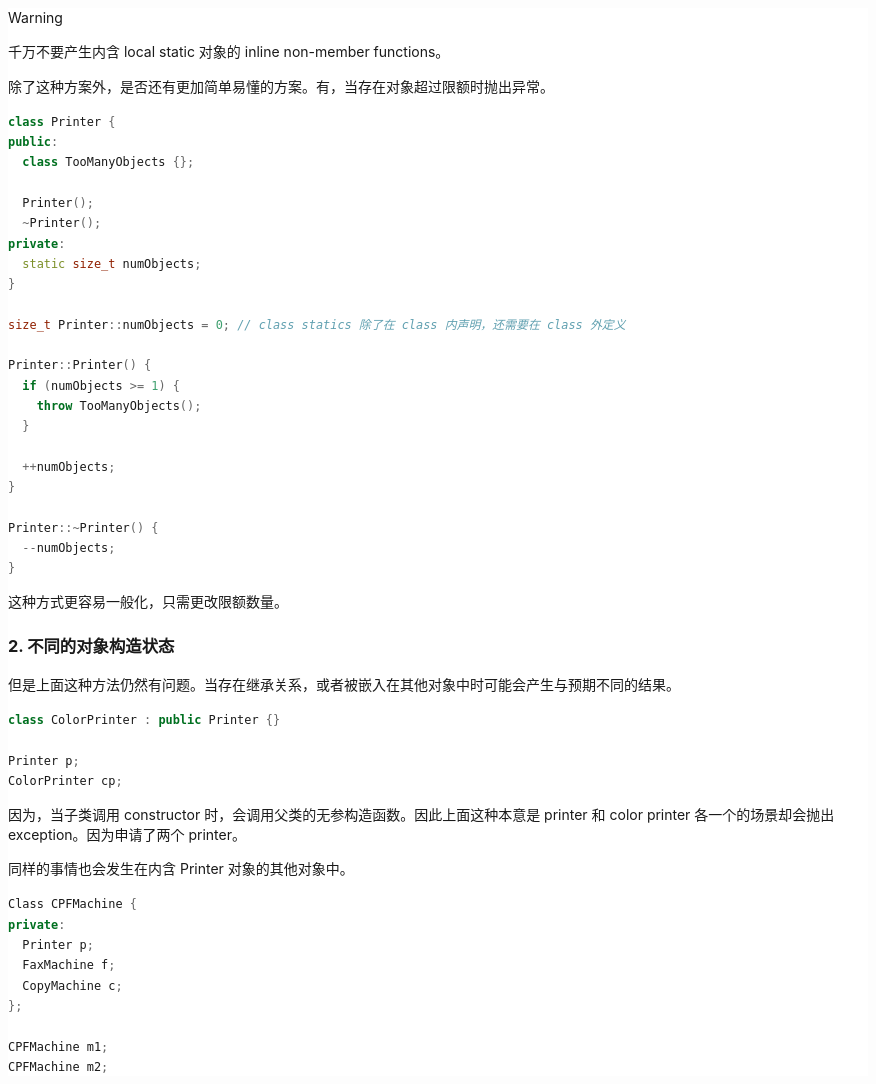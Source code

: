 > [!warning]
> 千万不要产生内含 local static 对象的 inline non-member functions。

除了这种方案外，是否还有更加简单易懂的方案。有，当存在对象超过限额时抛出异常。

```cpp
class Printer {
public:
  class TooManyObjects {};

  Printer();
  ~Printer();
private:
  static size_t numObjects;
}

size_t Printer::numObjects = 0; // class statics 除了在 class 内声明，还需要在 class 外定义

Printer::Printer() {
  if (numObjects >= 1) {
    throw TooManyObjects();
  }

  ++numObjects;
}

Printer::~Printer() {
  --numObjects;
}
```

这种方式更容易一般化，只需更改限额数量。

### 2. 不同的对象构造状态
但是上面这种方法仍然有问题。当存在继承关系，或者被嵌入在其他对象中时可能会产生与预期不同的结果。

```cpp
class ColorPrinter : public Printer {}

Printer p;
ColorPrinter cp;
```

因为，当子类调用 constructor 时，会调用父类的无参构造函数。因此上面这种本意是 printer 和 
color printer 各一个的场景却会抛出 exception。因为申请了两个 printer。

同样的事情也会发生在内含 Printer 对象的其他对象中。

```cpp
Class CPFMachine {
private:
  Printer p;
  FaxMachine f;
  CopyMachine c;
};

CPFMachine m1;
CPFMachine m2;
```
